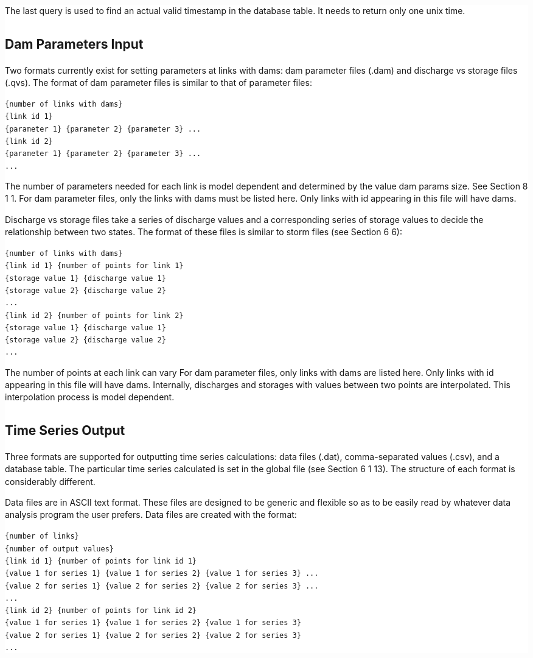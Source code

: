 The last query is used to find an actual valid timestamp in the database table. It needs to return only one unix time.

## Dam Parameters Input

Two formats currently exist for setting parameters at links with dams: dam parameter files (.dam) and discharge vs storage files (.qvs). The format of dam parameter files is similar to that of parameter files:

```
{number of links with dams}
{link id 1}
{parameter 1} {parameter 2} {parameter 3} ...
{link id 2}
{parameter 1} {parameter 2} {parameter 3} ...
...
```

The number of parameters needed for each link is model dependent and determined by the value dam params size. See Section 8 1 1. For dam parameter files, only the links with dams must be listed here. Only links with id appearing in this file will have dams.

Discharge vs storage files take a series of discharge values and a corresponding series of storage values to decide the relationship between two states. The format of these files is similar to storm files (see Section 6 6):

```
{number of links with dams}
{link id 1} {number of points for link 1}
{storage value 1} {discharge value 1}
{storage value 2} {discharge value 2}
...
{link id 2} {number of points for link 2}
{storage value 1} {discharge value 1}
{storage value 2} {discharge value 2}
...
```

The number of points at each link can vary For dam parameter files, only links with dams are listed here. Only links with id appearing in this file will have dams. Internally, discharges and storages with values between two points are interpolated. This interpolation process is model dependent.

## Time Series Output

Three formats are supported for outputting time series calculations: data files (.dat), comma-separated values (.csv), and a database table. The particular time series calculated is set in the global file (see Section 6 1 13). The structure of each format is considerably different.

Data files are in ASCII text format. These files are designed to be generic and flexible so as to be easily read by whatever data analysis program the user prefers. Data files are created with the format:

```
{number of links}
{number of output values}
{link id 1} {number of points for link id 1}
{value 1 for series 1} {value 1 for series 2} {value 1 for series 3} ...
{value 2 for series 1} {value 2 for series 2} {value 2 for series 3} ...
...
{link id 2} {number of points for link id 2}
{value 1 for series 1} {value 1 for series 2} {value 1 for series 3}
{value 2 for series 1} {value 2 for series 2} {value 2 for series 3}
...
```

